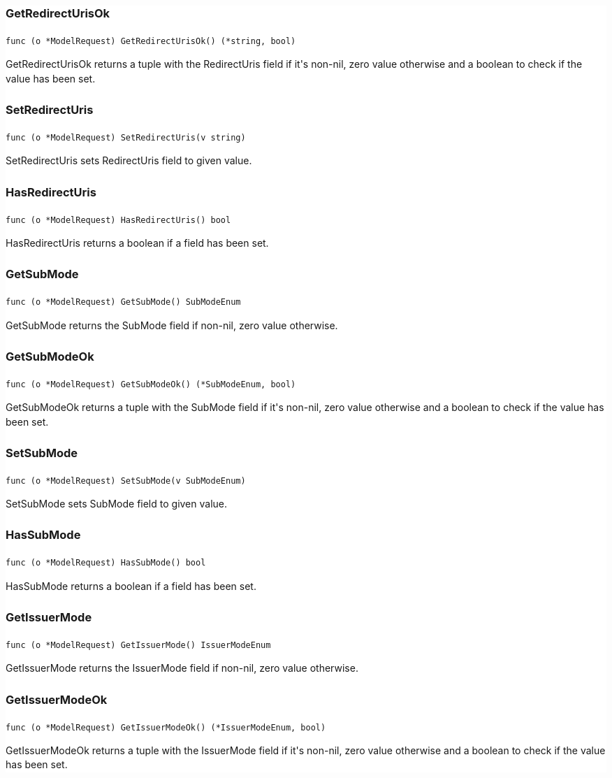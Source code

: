 ### GetRedirectUrisOk

`func (o *ModelRequest) GetRedirectUrisOk() (*string, bool)`

GetRedirectUrisOk returns a tuple with the RedirectUris field if it's non-nil, zero value otherwise
and a boolean to check if the value has been set.

### SetRedirectUris

`func (o *ModelRequest) SetRedirectUris(v string)`

SetRedirectUris sets RedirectUris field to given value.

### HasRedirectUris

`func (o *ModelRequest) HasRedirectUris() bool`

HasRedirectUris returns a boolean if a field has been set.

### GetSubMode

`func (o *ModelRequest) GetSubMode() SubModeEnum`

GetSubMode returns the SubMode field if non-nil, zero value otherwise.

### GetSubModeOk

`func (o *ModelRequest) GetSubModeOk() (*SubModeEnum, bool)`

GetSubModeOk returns a tuple with the SubMode field if it's non-nil, zero value otherwise
and a boolean to check if the value has been set.

### SetSubMode

`func (o *ModelRequest) SetSubMode(v SubModeEnum)`

SetSubMode sets SubMode field to given value.

### HasSubMode

`func (o *ModelRequest) HasSubMode() bool`

HasSubMode returns a boolean if a field has been set.

### GetIssuerMode

`func (o *ModelRequest) GetIssuerMode() IssuerModeEnum`

GetIssuerMode returns the IssuerMode field if non-nil, zero value otherwise.

### GetIssuerModeOk

`func (o *ModelRequest) GetIssuerModeOk() (*IssuerModeEnum, bool)`

GetIssuerModeOk returns a tuple with the IssuerMode field if it's non-nil, zero value otherwise
and a boolean to check if the value has been set.

